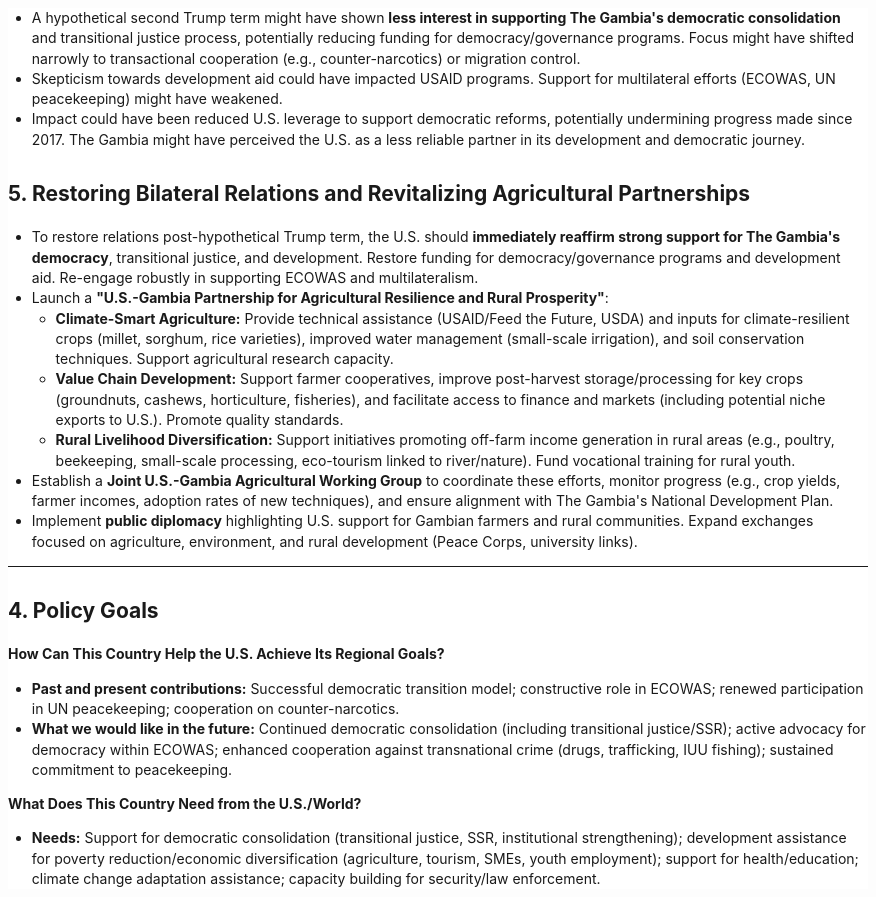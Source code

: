 - A hypothetical second Trump term might have shown **less interest in supporting The Gambia's democratic consolidation** and transitional justice process, potentially reducing funding for democracy/governance programs. Focus might have shifted narrowly to transactional cooperation (e.g., counter-narcotics) or migration control.
- Skepticism towards development aid could have impacted USAID programs. Support for multilateral efforts (ECOWAS, UN peacekeeping) might have weakened.
- Impact could have been reduced U.S. leverage to support democratic reforms, potentially undermining progress made since 2017. The Gambia might have perceived the U.S. as a less reliable partner in its development and democratic journey.

## 5. Restoring Bilateral Relations and Revitalizing Agricultural Partnerships

- To restore relations post-hypothetical Trump term, the U.S. should **immediately reaffirm strong support for The Gambia's democracy**, transitional justice, and development. Restore funding for democracy/governance programs and development aid. Re-engage robustly in supporting ECOWAS and multilateralism.
- Launch a **"U.S.-Gambia Partnership for Agricultural Resilience and Rural Prosperity"**:
    - **Climate-Smart Agriculture:** Provide technical assistance (USAID/Feed the Future, USDA) and inputs for climate-resilient crops (millet, sorghum, rice varieties), improved water management (small-scale irrigation), and soil conservation techniques. Support agricultural research capacity.
    - **Value Chain Development:** Support farmer cooperatives, improve post-harvest storage/processing for key crops (groundnuts, cashews, horticulture, fisheries), and facilitate access to finance and markets (including potential niche exports to U.S.). Promote quality standards.
    - **Rural Livelihood Diversification:** Support initiatives promoting off-farm income generation in rural areas (e.g., poultry, beekeeping, small-scale processing, eco-tourism linked to river/nature). Fund vocational training for rural youth.
- Establish a **Joint U.S.-Gambia Agricultural Working Group** to coordinate these efforts, monitor progress (e.g., crop yields, farmer incomes, adoption rates of new techniques), and ensure alignment with The Gambia's National Development Plan.
- Implement **public diplomacy** highlighting U.S. support for Gambian farmers and rural communities. Expand exchanges focused on agriculture, environment, and rural development (Peace Corps, university links).

---

## 4. Policy Goals

**How Can This Country Help the U.S. Achieve Its Regional Goals?**

- **Past and present contributions:** Successful democratic transition model; constructive role in ECOWAS; renewed participation in UN peacekeeping; cooperation on counter-narcotics.
- **What we would like in the future:** Continued democratic consolidation (including transitional justice/SSR); active advocacy for democracy within ECOWAS; enhanced cooperation against transnational crime (drugs, trafficking, IUU fishing); sustained commitment to peacekeeping.

**What Does This Country Need from the U.S./World?**

- **Needs:** Support for democratic consolidation (transitional justice, SSR, institutional strengthening); development assistance for poverty reduction/economic diversification (agriculture, tourism, SMEs, youth employment); support for health/education; climate change adaptation assistance; capacity building for security/law enforcement.
